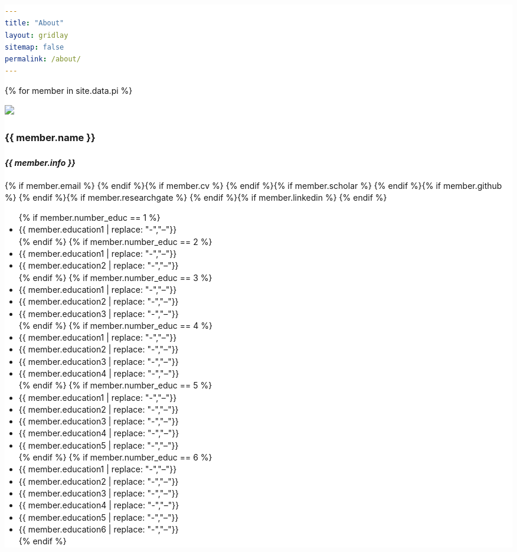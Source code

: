 ```yaml
---
title: "About"
layout: gridlay
sitemap: false
permalink: /about/
---
```



{% for member in site.data.pi %}
<div class="jumbotron">
<div class="row">
<div class="col-sm-4">
  <img src="{{ site.url }}{{ site.baseurl }}/images/{{ member.photo }}" width="100%" style="max-width:250px"/>
</div>
<div class="col-sm-8 col-xs-12">
  <h3>{{ member.name }}</h3>
  <h4><i>{{ member.info }}</i></h4>
  {% if member.email %}<a href="mailto:{{ member.email }}" target="_blank"><i class="fa fa-envelope-square fa-3x"></i></a> {% endif %}{% if member.cv %} <a href="{{ site.url }}{{ site.baseurl }}/{{ member.cv }}" target="_blank"><i class="ai ai-cv-square ai-3x"></i></a> {% endif %}{% if member.scholar %} <a href="{{ member.scholar }}" target="_blank"><i class="ai ai-google-scholar-square ai-3x"></i></a> {% endif %}{% if member.github %} <a href="{{ member.github }}" target="_blank"><i class="fa fa-github-square fa-3x"></i></a> {% endif %}{% if member.researchgate %} <a href="{{ member.researchgate }}" target="_blank"><i class="ai ai-researchgate-square ai-3x"></i></a> {% endif %}{% if member.linkedin %} <a href="{{ member.linkedin }}" target="_blank"><i class="fa fa-linkedin fa-3x"></i></a> {% endif %}

  
  <ul style="overflow: hidden">
  {% if member.number_educ == 1 %}
  <li> {{ member.education1 | replace: "-","&#8211;"}} </li>
  {% endif %}
  {% if member.number_educ == 2 %}
  <li> {{ member.education1 | replace: "-","&#8211;"}} </li>
  <li> {{ member.education2 | replace: "-","&#8211;"}} </li>
  {% endif %}
  {% if member.number_educ == 3 %}
  <li> {{ member.education1 | replace: "-","&#8211;"}} </li>
  <li> {{ member.education2 | replace: "-","&#8211;"}} </li>
  <li> {{ member.education3 | replace: "-","&#8211;"}} </li>
  {% endif %}
  {% if member.number_educ == 4 %}
  <li> {{ member.education1 | replace: "-","&#8211;"}} </li>
  <li> {{ member.education2 | replace: "-","&#8211;"}} </li>
  <li> {{ member.education3 | replace: "-","&#8211;"}} </li>
  <li> {{ member.education4 | replace: "-","&#8211;"}} </li>
  {% endif %}
  {% if member.number_educ == 5 %}
  <li> {{ member.education1 | replace: "-","&#8211;"}} </li>
  <li> {{ member.education2 | replace: "-","&#8211;"}} </li>
  <li> {{ member.education3 | replace: "-","&#8211;"}} </li>
  <li> {{ member.education4 | replace: "-","&#8211;"}} </li>
  <li> {{ member.education5 | replace: "-","&#8211;"}} </li>
  {% endif %}
  {% if member.number_educ == 6 %}
  <li> {{ member.education1 | replace: "-","&#8211;"}} </li>
  <li> {{ member.education2 | replace: "-","&#8211;"}} </li>
  <li> {{ member.education3 | replace: "-","&#8211;"}} </li>
  <li> {{ member.education4 | replace: "-","&#8211;"}} </li>
  <li> {{ member.education5 | replace: "-","&#8211;"}} </li>
  <li> {{ member.education6 | replace: "-","&#8211;"}} </li>
  {% endif %}
  </ul>